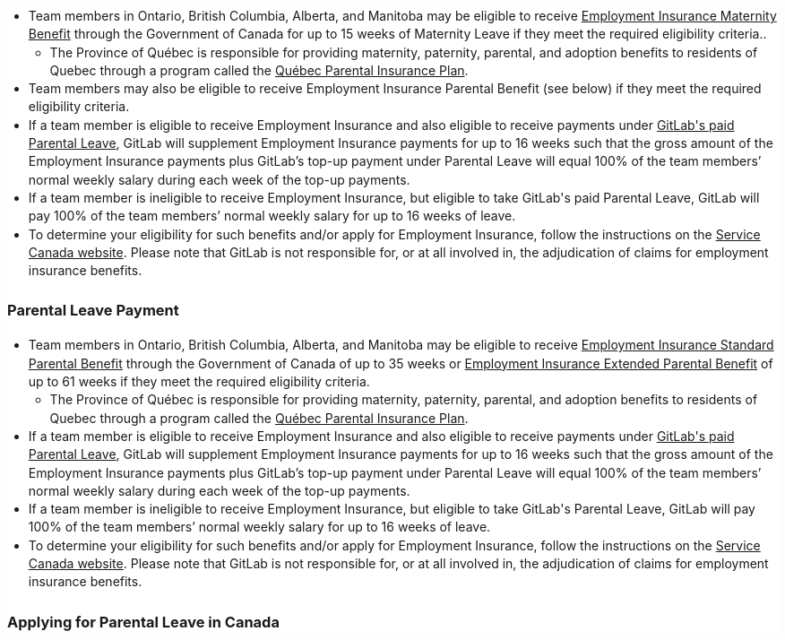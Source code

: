 * Team members in Ontario, British Columbia, Alberta, and Manitoba may be eligible to receive [Employment Insurance Maternity Benefit](https://www.canada.ca/en/employment-social-development/programs/ei/ei-list/reports/maternity-parental.html#h2.1) through the Government of Canada for up to 15 weeks of Maternity Leave if they meet the required eligibility criteria..
  * The Province of Québec is responsible for providing maternity, paternity, parental, and adoption benefits to residents of Quebec through a program called the [Québec Parental Insurance Plan](https://www.rqap.gouv.qc.ca/en/about-the-plan/general-information/premiums-and-maximum-insurable-earnings).
* Team members may also be eligible to receive Employment Insurance Parental Benefit (see below) if they meet the required eligibility criteria.
* If a team member is eligible to receive Employment Insurance and also eligible to receive payments under [GitLab's paid Parental Leave](/handbook/total-rewards/benefits/general-and-entity-benefits/#parental-leave), GitLab will supplement Employment Insurance payments for up to 16 weeks such that the gross amount of the Employment Insurance payments plus GitLab’s top-up payment under Parental Leave will equal 100% of the team members’ normal weekly salary during each week of the top-up payments.
* If a team member is ineligible to receive Employment Insurance, but eligible to take GitLab's paid Parental Leave, GitLab will pay 100% of the team members’ normal weekly salary for up to 16 weeks of leave.
* To determine your eligibility for such benefits and/or apply for Employment Insurance, follow the instructions on the [Service Canada website](https://www.canada.ca/en/employment-social-development/programs/ei/ei-list/reports/maternity-parental.html#h2.3). Please note that GitLab is not responsible for, or at all involved in, the adjudication of claims for employment insurance benefits.   

### Parental Leave Payment

* Team members in Ontario, British Columbia, Alberta, and Manitoba may be eligible to receive [Employment Insurance Standard Parental Benefit](https://www.canada.ca/en/employment-social-development/programs/ei/ei-list/reports/maternity-parental.html#h2.1-h3.2) through the Government of Canada of up to 35 weeks or [Employment Insurance Extended Parental Benefit](https://www.canada.ca/en/employment-social-development/programs/ei/ei-list/reports/maternity-parental.html#h2.1-h3.2) of up to 61 weeks if they meet the required eligibility criteria.
  * The Province of Québec is responsible for providing maternity, paternity, parental, and adoption benefits to residents of Quebec through a program called the [Québec Parental Insurance Plan](https://www.rqap.gouv.qc.ca/en/about-the-plan/general-information/premiums-and-maximum-insurable-earnings).
* If a team member is eligible to receive Employment Insurance and also eligible to receive payments under [GitLab's paid Parental Leave](/handbook/total-rewards/benefits/general-and-entity-benefits/#parental-leave), GitLab will supplement Employment Insurance payments for up to 16 weeks such that the gross amount of the Employment Insurance payments plus GitLab’s top-up payment under Parental Leave will equal 100% of the team members’ normal weekly salary during each week of the top-up payments.
* If a team member is ineligible to receive Employment Insurance, but eligible to take GitLab's Parental Leave, GitLab will pay 100% of the team members’ normal weekly salary for up to 16 weeks of leave. 
* To determine your eligibility for such benefits and/or apply for Employment Insurance, follow the instructions on the [Service Canada website](https://www.canada.ca/en/employment-social-development/programs/ei/ei-list/reports/maternity-parental.html#h2.3).  Please note that GitLab is not responsible for, or at all involved in, the adjudication of claims for employment insurance benefits. 

### Applying for Parental Leave in Canada
